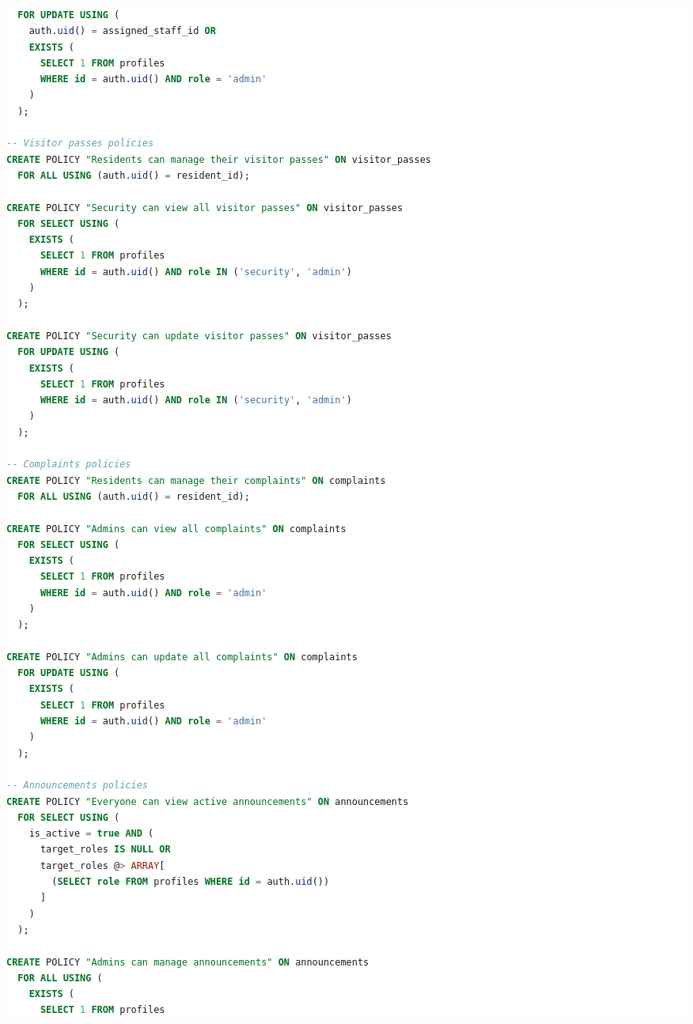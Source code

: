```sql
  FOR UPDATE USING (
    auth.uid() = assigned_staff_id OR
    EXISTS (
      SELECT 1 FROM profiles 
      WHERE id = auth.uid() AND role = 'admin'
    )
  );

-- Visitor passes policies
CREATE POLICY "Residents can manage their visitor passes" ON visitor_passes
  FOR ALL USING (auth.uid() = resident_id);

CREATE POLICY "Security can view all visitor passes" ON visitor_passes
  FOR SELECT USING (
    EXISTS (
      SELECT 1 FROM profiles 
      WHERE id = auth.uid() AND role IN ('security', 'admin')
    )
  );

CREATE POLICY "Security can update visitor passes" ON visitor_passes
  FOR UPDATE USING (
    EXISTS (
      SELECT 1 FROM profiles 
      WHERE id = auth.uid() AND role IN ('security', 'admin')
    )
  );

-- Complaints policies
CREATE POLICY "Residents can manage their complaints" ON complaints
  FOR ALL USING (auth.uid() = resident_id);

CREATE POLICY "Admins can view all complaints" ON complaints
  FOR SELECT USING (
    EXISTS (
      SELECT 1 FROM profiles 
      WHERE id = auth.uid() AND role = 'admin'
    )
  );

CREATE POLICY "Admins can update all complaints" ON complaints
  FOR UPDATE USING (
    EXISTS (
      SELECT 1 FROM profiles 
      WHERE id = auth.uid() AND role = 'admin'
    )
  );

-- Announcements policies
CREATE POLICY "Everyone can view active announcements" ON announcements
  FOR SELECT USING (
    is_active = true AND (
      target_roles IS NULL OR 
      target_roles @> ARRAY[
        (SELECT role FROM profiles WHERE id = auth.uid())
      ]
    )
  );

CREATE POLICY "Admins can manage announcements" ON announcements
  FOR ALL USING (
    EXISTS (
      SELECT 1 FROM profiles 
```